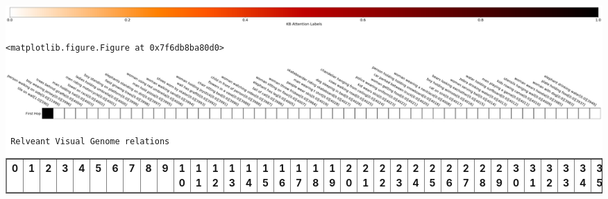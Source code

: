 

![png](output_8_210.png)



    <matplotlib.figure.Figure at 0x7f6db8ba80d0>



![png](output_8_212.png)


     Relveant Visual Genome relations



<table border="1" class="dataframe">
  <thead>
    <tr style="text-align: right;">
      <th>0</th>
      <th>1</th>
      <th>2</th>
      <th>3</th>
      <th>4</th>
      <th>5</th>
      <th>6</th>
      <th>7</th>
      <th>8</th>
      <th>9</th>
      <th>10</th>
      <th>11</th>
      <th>12</th>
      <th>13</th>
      <th>14</th>
      <th>15</th>
      <th>16</th>
      <th>17</th>
      <th>18</th>
      <th>19</th>
      <th>20</th>
      <th>21</th>
      <th>22</th>
      <th>23</th>
      <th>24</th>
      <th>25</th>
      <th>26</th>
      <th>27</th>
      <th>28</th>
      <th>29</th>
      <th>30</th>
      <th>31</th>
      <th>32</th>
      <th>33</th>
      <th>34</th>
      <th>35</th>
      <th>36</th>
      <th>37</th>
      <th>38</th>
      <th>39</th>
      <th>40</th>
      <th>41</th>